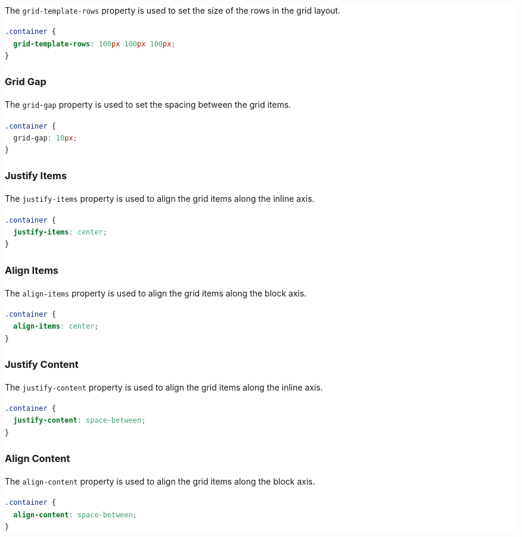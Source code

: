 The `grid-template-rows` property is used to set the size of the rows in the grid layout.

```css
.container {
  grid-template-rows: 100px 100px 100px;
}
```

### Grid Gap

The `grid-gap` property is used to set the spacing between the grid items.

```css
.container {
  grid-gap: 10px;
}
```

### Justify Items

The `justify-items` property is used to align the grid items along the inline axis.

```css
.container {
  justify-items: center;
}
```

### Align Items

The `align-items` property is used to align the grid items along the block axis.

```css
.container {
  align-items: center;
}
```

### Justify Content

The `justify-content` property is used to align the grid items along the inline axis.

```css
.container {
  justify-content: space-between;
}
```

### Align Content   

The `align-content` property is used to align the grid items along the block axis.

```css
.container {
  align-content: space-between;
}
```
